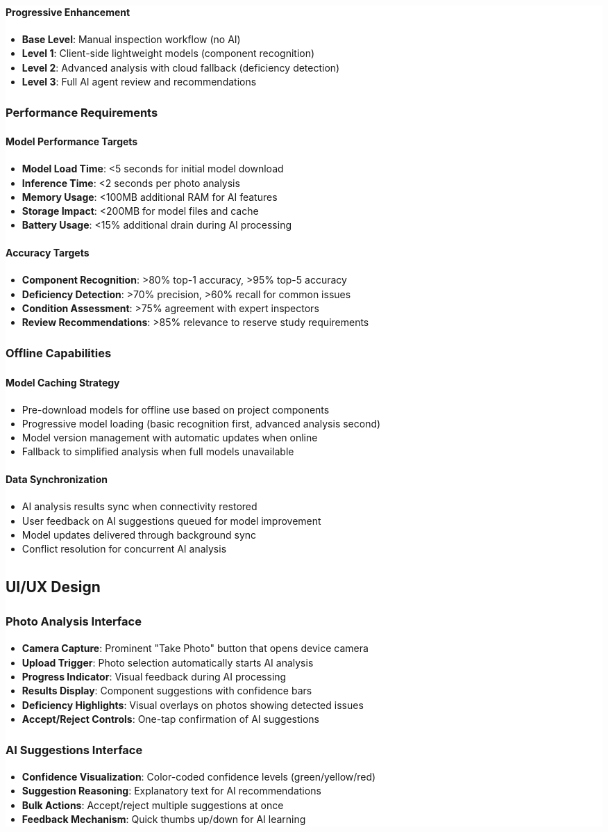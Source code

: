 #### Progressive Enhancement
- **Base Level**: Manual inspection workflow (no AI)
- **Level 1**: Client-side lightweight models (component recognition)
- **Level 2**: Advanced analysis with cloud fallback (deficiency detection)
- **Level 3**: Full AI agent review and recommendations

### Performance Requirements

#### Model Performance Targets
- **Model Load Time**: <5 seconds for initial model download
- **Inference Time**: <2 seconds per photo analysis
- **Memory Usage**: <100MB additional RAM for AI features
- **Storage Impact**: <200MB for model files and cache
- **Battery Usage**: <15% additional drain during AI processing

#### Accuracy Targets
- **Component Recognition**: >80% top-1 accuracy, >95% top-5 accuracy
- **Deficiency Detection**: >70% precision, >60% recall for common issues
- **Condition Assessment**: >75% agreement with expert inspectors
- **Review Recommendations**: >85% relevance to reserve study requirements

### Offline Capabilities

#### Model Caching Strategy
- Pre-download models for offline use based on project components
- Progressive model loading (basic recognition first, advanced analysis second)
- Model version management with automatic updates when online
- Fallback to simplified analysis when full models unavailable

#### Data Synchronization
- AI analysis results sync when connectivity restored
- User feedback on AI suggestions queued for model improvement
- Model updates delivered through background sync
- Conflict resolution for concurrent AI analysis

## UI/UX Design

### Photo Analysis Interface
- **Camera Capture**: Prominent "Take Photo" button that opens device camera
- **Upload Trigger**: Photo selection automatically starts AI analysis
- **Progress Indicator**: Visual feedback during AI processing
- **Results Display**: Component suggestions with confidence bars
- **Deficiency Highlights**: Visual overlays on photos showing detected issues
- **Accept/Reject Controls**: One-tap confirmation of AI suggestions

### AI Suggestions Interface
- **Confidence Visualization**: Color-coded confidence levels (green/yellow/red)
- **Suggestion Reasoning**: Explanatory text for AI recommendations
- **Bulk Actions**: Accept/reject multiple suggestions at once
- **Feedback Mechanism**: Quick thumbs up/down for AI learning
